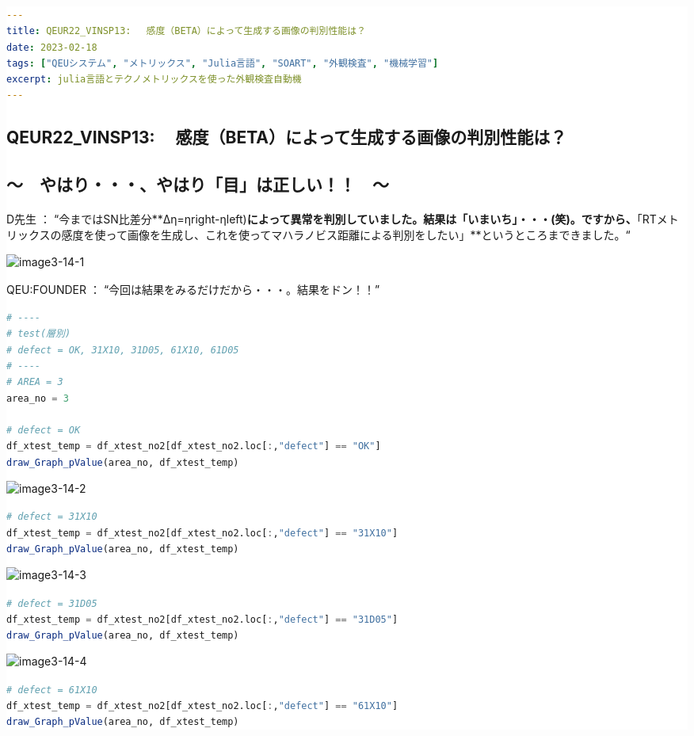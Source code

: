 ```yaml
---
title: QEUR22_VINSP13: 　感度（BETA）によって生成する画像の判別性能は？
date: 2023-02-18
tags: ["QEUシステム", "メトリックス", "Julia言語", "SOART", "外観検査", "機械学習"]
excerpt: julia言語とテクノメトリックスを使った外観検査自動機
---
```


## QEUR22_VINSP13: 　感度（BETA）によって生成する画像の判別性能は？

## ～　やはり・・・、やはり「目」は正しい！！　～

D先生 ： “今まではSN比差分**Δη=ηright-ηleft)**によって異常を判別していました。結果は「いまいち」・・・(笑)。ですから、**「RTメトリックスの感度を使って画像を生成し、これを使ってマハラノビス距離による判別をしたい」**というところまできました。“

![image3-14-1](/2023-02-18-QEUR22_VINSP13/image3-14-1.jpg)

QEU:FOUNDER ： “今回は結果をみるだけだから・・・。結果をドン！！”

```julia
# ----
# test(層別)
# defect = OK, 31X10, 31D05, 61X10, 61D05
# ----
# AREA = 3
area_no = 3

# defect = OK
df_xtest_temp = df_xtest_no2[df_xtest_no2.loc[:,"defect"] == "OK"]
draw_Graph_pValue(area_no, df_xtest_temp)
```

![image3-14-2](/2023-02-18-QEUR22_VINSP13/image3-14-2.jpg)

```julia
# defect = 31X10
df_xtest_temp = df_xtest_no2[df_xtest_no2.loc[:,"defect"] == "31X10"]
draw_Graph_pValue(area_no, df_xtest_temp)
```

![image3-14-3](/2023-02-18-QEUR22_VINSP13/image3-14-3.jpg)

```julia
# defect = 31D05
df_xtest_temp = df_xtest_no2[df_xtest_no2.loc[:,"defect"] == "31D05"]
draw_Graph_pValue(area_no, df_xtest_temp)
```

![image3-14-4](/2023-02-18-QEUR22_VINSP13/image3-14-4.jpg)

```julia
# defect = 61X10
df_xtest_temp = df_xtest_no2[df_xtest_no2.loc[:,"defect"] == "61X10"]
draw_Graph_pValue(area_no, df_xtest_temp)
```
